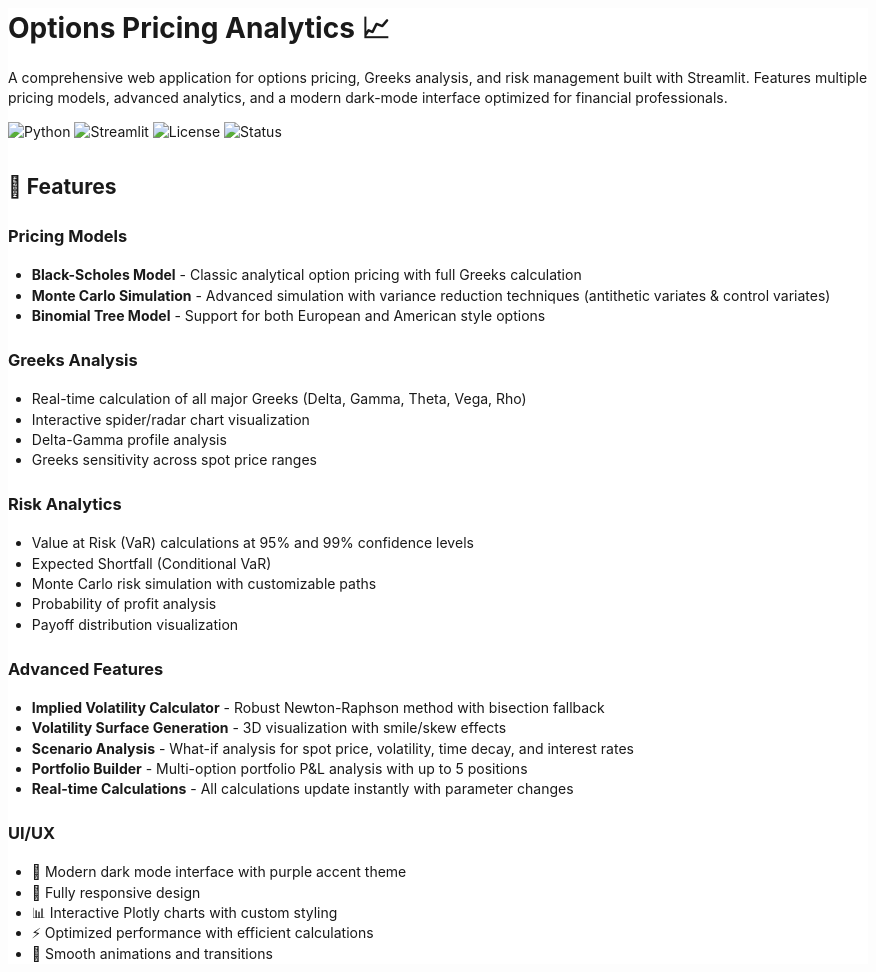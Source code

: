 # Options Pricing Analytics 📈

A comprehensive web application for options pricing, Greeks analysis, and risk management built with Streamlit. Features multiple pricing models, advanced analytics, and a modern dark-mode interface optimized for financial professionals.

![Python](https://img.shields.io/badge/python-v3.8+-blue.svg)
![Streamlit](https://img.shields.io/badge/streamlit-1.28+-red.svg)
![License](https://img.shields.io/badge/license-MIT-green.svg)
![Status](https://img.shields.io/badge/status-active-success.svg)

## 🌟 Features

### Pricing Models
- **Black-Scholes Model** - Classic analytical option pricing with full Greeks calculation
- **Monte Carlo Simulation** - Advanced simulation with variance reduction techniques (antithetic variates & control variates)
- **Binomial Tree Model** - Support for both European and American style options

### Greeks Analysis
- Real-time calculation of all major Greeks (Delta, Gamma, Theta, Vega, Rho)
- Interactive spider/radar chart visualization
- Delta-Gamma profile analysis
- Greeks sensitivity across spot price ranges

### Risk Analytics
- Value at Risk (VaR) calculations at 95% and 99% confidence levels
- Expected Shortfall (Conditional VaR)
- Monte Carlo risk simulation with customizable paths
- Probability of profit analysis
- Payoff distribution visualization

### Advanced Features
- **Implied Volatility Calculator** - Robust Newton-Raphson method with bisection fallback
- **Volatility Surface Generation** - 3D visualization with smile/skew effects
- **Scenario Analysis** - What-if analysis for spot price, volatility, time decay, and interest rates
- **Portfolio Builder** - Multi-option portfolio P&L analysis with up to 5 positions
- **Real-time Calculations** - All calculations update instantly with parameter changes

### UI/UX
- 🌙 Modern dark mode interface with purple accent theme
- 📱 Fully responsive design
- 📊 Interactive Plotly charts with custom styling
- ⚡ Optimized performance with efficient calculations
- 🎨 Smooth animations and transitions

